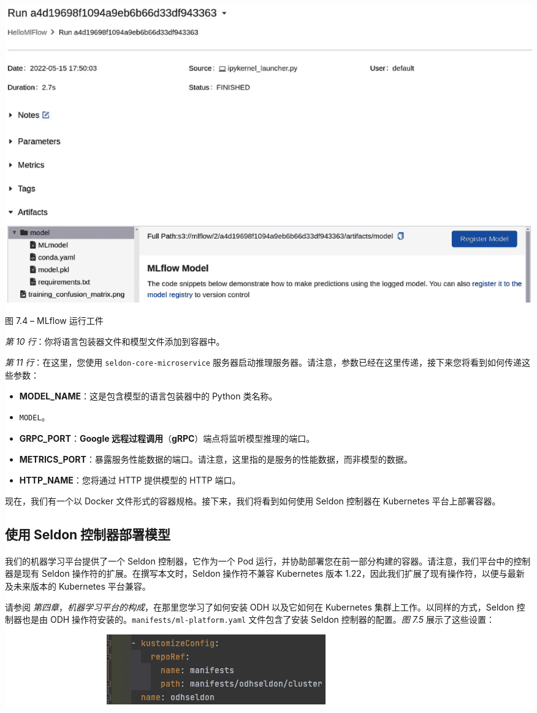 ![图 7.4 – MLflow 运行工件](img/B18332_07_004.jpg)

图 7.4 – MLflow 运行工件

*第 10 行*：你将语言包装器文件和模型文件添加到容器中。

*第 11 行*：在这里，您使用 `seldon-core-microservice` 服务器启动推理服务器。请注意，参数已经在这里传递，接下来您将看到如何传递这些参数：

+   **MODEL_NAME**：这是包含模型的语言包装器中的 Python 类名称。

+   `MODEL`。

+   **GRPC_PORT**：**Google 远程过程调用**（**gRPC**）端点将监听模型推理的端口。

+   **METRICS_PORT**：暴露服务性能数据的端口。请注意，这里指的是服务的性能数据，而非模型的数据。

+   **HTTP_NAME**：您将通过 HTTP 提供模型的 HTTP 端口。

现在，我们有一个以 Docker 文件形式的容器规格。接下来，我们将看到如何使用 Seldon 控制器在 Kubernetes 平台上部署容器。

## 使用 Seldon 控制器部署模型

我们的机器学习平台提供了一个 Seldon 控制器，它作为一个 Pod 运行，并协助部署您在前一部分构建的容器。请注意，我们平台中的控制器是现有 Seldon 操作符的扩展。在撰写本文时，Seldon 操作符不兼容 Kubernetes 版本 1.22，因此我们扩展了现有操作符，以便与最新及未来版本的 Kubernetes 平台兼容。

请参阅 *第四章*，*机器学习平台的构成*，在那里您学习了如何安装 ODH 以及它如何在 Kubernetes 集群上工作。以同样的方式，Seldon 控制器也是由 ODH 操作符安装的。`manifests/ml-platform.yaml` 文件包含了安装 Seldon 控制器的配置。*图 7.5* 展示了这些设置：

![图 7.5 – 清单文件的 MLFlow 部分](img/B18332_07_005.jpg)
